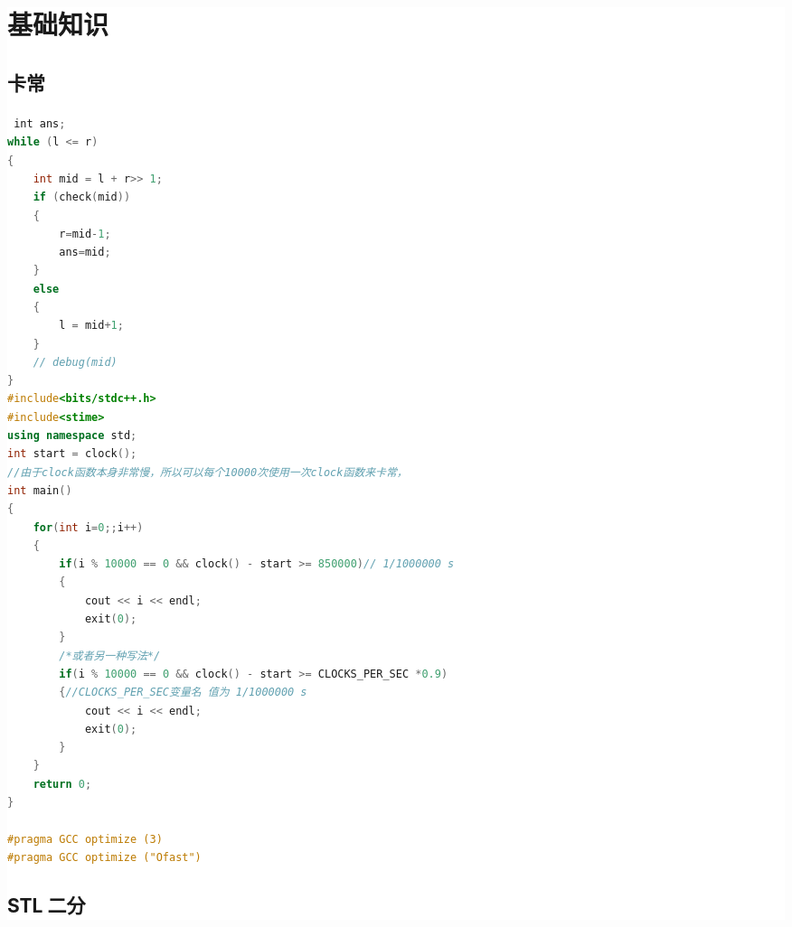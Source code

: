 # 基础知识

## 卡常

```c++
 int ans;
while (l <= r)
{
    int mid = l + r>> 1;
    if (check(mid))
    {
        r=mid-1;
        ans=mid;
    }
    else
    {
        l = mid+1;
    }
    // debug(mid)
}
#include<bits/stdc++.h>
#include<stime>
using namespace std;
int start = clock();
//由于clock函数本身非常慢，所以可以每个10000次使用一次clock函数来卡常，
int main()
{
	for(int i=0;;i++)
	{
		if(i % 10000 == 0 && clock() - start >= 850000)// 1/1000000 s
		{
			cout << i << endl;
			exit(0);
		}
		/*或者另一种写法*/
		if(i % 10000 == 0 && clock() - start >= CLOCKS_PER_SEC *0.9)
		{//CLOCKS_PER_SEC变量名 值为 1/1000000 s
			cout << i << endl;
			exit(0);
		}
	}
	return 0;
}

#pragma GCC optimize (3)
#pragma GCC optimize ("Ofast")
```

## STL 二分

